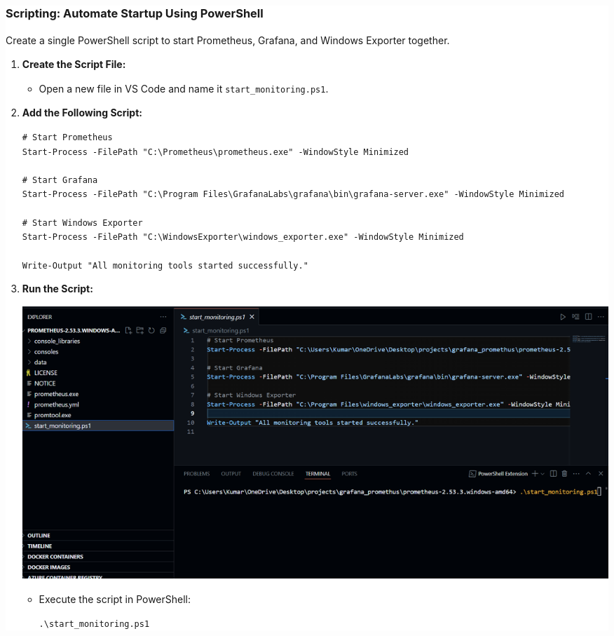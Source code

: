 ### **Scripting: Automate Startup Using PowerShell**

Create a single PowerShell script to start Prometheus, Grafana, and Windows Exporter together.

1. **Create the Script File:**
    - Open a new file in VS Code and name it `start_monitoring.ps1`.
2. **Add the Following Script:**
    
    ```
    # Start Prometheus
    Start-Process -FilePath "C:\Prometheus\prometheus.exe" -WindowStyle Minimized
    
    # Start Grafana
    Start-Process -FilePath "C:\Program Files\GrafanaLabs\grafana\bin\grafana-server.exe" -WindowStyle Minimized
    
    # Start Windows Exporter
    Start-Process -FilePath "C:\WindowsExporter\windows_exporter.exe" -WindowStyle Minimized
    
    Write-Output "All monitoring tools started successfully."
    
    ```
    
3. **Run the Script:**
    
    ![image.png](image%207.png)
    
    - Execute the script in PowerShell:
        
        `.\start_monitoring.ps1`
        